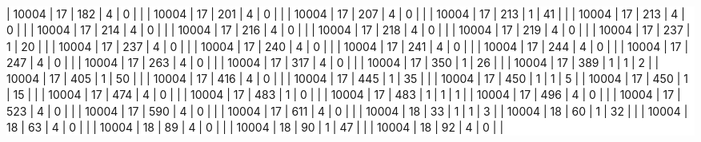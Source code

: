 | 10004      | 17               | 182     | 4                      | 0     |       |
| 10004      | 17               | 201     | 4                      | 0     |       |
| 10004      | 17               | 207     | 4                      | 0     |       |
| 10004      | 17               | 213     | 1                      | 41    |       |
| 10004      | 17               | 213     | 4                      | 0     |       |
| 10004      | 17               | 214     | 4                      | 0     |       |
| 10004      | 17               | 216     | 4                      | 0     |       |
| 10004      | 17               | 218     | 4                      | 0     |       |
| 10004      | 17               | 219     | 4                      | 0     |       |
| 10004      | 17               | 237     | 1                      | 20    |       |
| 10004      | 17               | 237     | 4                      | 0     |       |
| 10004      | 17               | 240     | 4                      | 0     |       |
| 10004      | 17               | 241     | 4                      | 0     |       |
| 10004      | 17               | 244     | 4                      | 0     |       |
| 10004      | 17               | 247     | 4                      | 0     |       |
| 10004      | 17               | 263     | 4                      | 0     |       |
| 10004      | 17               | 317     | 4                      | 0     |       |
| 10004      | 17               | 350     | 1                      | 26    |       |
| 10004      | 17               | 389     | 1                      | 1     | 2     |
| 10004      | 17               | 405     | 1                      | 50    |       |
| 10004      | 17               | 416     | 4                      | 0     |       |
| 10004      | 17               | 445     | 1                      | 35    |       |
| 10004      | 17               | 450     | 1                      | 1     | 5     |
| 10004      | 17               | 450     | 1                      | 15    |       |
| 10004      | 17               | 474     | 4                      | 0     |       |
| 10004      | 17               | 483     | 1                      | 0     |       |
| 10004      | 17               | 483     | 1                      | 1     | 1     |
| 10004      | 17               | 496     | 4                      | 0     |       |
| 10004      | 17               | 523     | 4                      | 0     |       |
| 10004      | 17               | 590     | 4                      | 0     |       |
| 10004      | 17               | 611     | 4                      | 0     |       |
| 10004      | 18               | 33      | 1                      | 1     | 3     |
| 10004      | 18               | 60      | 1                      | 32    |       |
| 10004      | 18               | 63      | 4                      | 0     |       |
| 10004      | 18               | 89      | 4                      | 0     |       |
| 10004      | 18               | 90      | 1                      | 47    |       |
| 10004      | 18               | 92      | 4                      | 0     |       |